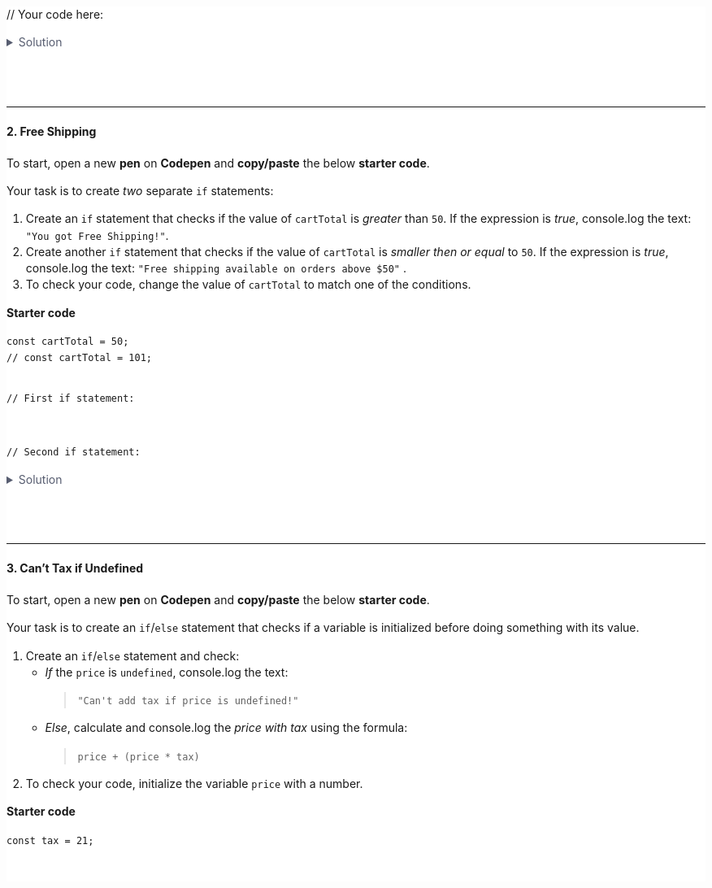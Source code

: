
// Your code here:
</code></pre>
<p></p>
<div class="alert alert-success"><details style="font-size: 14px; cursor: pointer; outline: none; color: #575d70;"><summary>Solution</summary></details></div>
<p><br /><br /></p>
<hr />
<h4 class="raw">2. Free Shipping</h4>
<p></p>
<p>To start, open a new <strong>pen</strong> on <strong>Codepen</strong> and <strong>copy/paste</strong> the below <strong>starter code</strong>.</p>
<p>Your task is to create <em>two</em> separate <code>if</code> statements:</p>
<ol>
<li class="raw">Create an <code>if</code> statement that checks if the value of <code>cartTotal</code> is <em>greater</em> than <code>50</code>. If the expression is <em>true</em>, console.log the text: <code>"You got Free Shipping!"</code>.</li>
<li class="raw">Create another <code>if</code> statement that checks if the value of <code>cartTotal</code> is <em>smaller then or equal</em> to <code>50</code>. If the expression is <em>true</em>, console.log the text: <code>"Free shipping available on orders above $50"</code> .</li>
<li class="raw">To check your code, change the value of <code>cartTotal</code> to match one of the conditions.</li>
</ol>
<p></p>
<p><strong>Starter code</strong></p>
<pre><code class="js hljs raw">const cartTotal = 50;
// const cartTotal = 101;

// First if statement:

// Second if statement:
</code></pre>
<p></p>
<div class="alert alert-success"><details style="font-size: 14px; cursor: pointer; outline: none; color: #575d70;"><summary>Solution</summary></details></div>
<p><br /><br /></p>
<hr />
<h4 class="raw">3. Can&rsquo;t Tax if Undefined</h4>
<p></p>
<p>To start, open a new <strong>pen</strong> on <strong>Codepen</strong> and <strong>copy/paste</strong> the below <strong>starter code</strong>.</p>
<p></p>
<p>Your task is to create an <code>if</code>/<code>else</code> statement that checks if a variable is initialized before doing something with its value.</p>
<ol>
<li class="raw">Create an <code>if</code>/<code>else</code> statement and check:
<ul>
<li class="raw"><em>If</em> the <code>price</code> is <code>undefined</code>, console.log the text:
<blockquote class="raw">
<p><code>"Can't add tax if price is undefined!"</code></p>
</blockquote>
</li>
<li class="raw"><em>Else</em>, calculate and console.log the <em>price with tax</em> using the formula:
<blockquote class="raw">
<p><code>price + (price * tax)</code></p>
</blockquote>
</li>
</ul>
</li>
<li class="raw">To check your code, initialize the variable <code>price</code> with a number.</li>
</ol>
<p></p>
<p><strong>Starter code</strong></p>
<pre><code class="js hljs raw">const tax = 21;